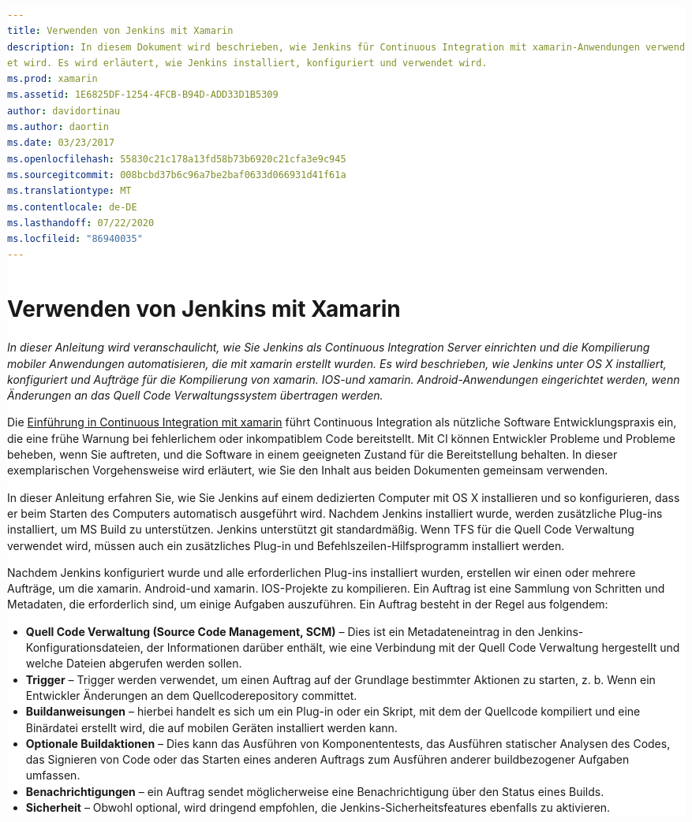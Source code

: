 ```yaml
---
title: Verwenden von Jenkins mit Xamarin
description: In diesem Dokument wird beschrieben, wie Jenkins für Continuous Integration mit xamarin-Anwendungen verwendet wird. Es wird erläutert, wie Jenkins installiert, konfiguriert und verwendet wird.
ms.prod: xamarin
ms.assetid: 1E6825DF-1254-4FCB-B94D-ADD33D1B5309
author: davidortinau
ms.author: daortin
ms.date: 03/23/2017
ms.openlocfilehash: 55830c21c178a13fd58b73b6920c21cfa3e9c945
ms.sourcegitcommit: 008bcbd37b6c96a7be2baf0633d066931d41f61a
ms.translationtype: MT
ms.contentlocale: de-DE
ms.lasthandoff: 07/22/2020
ms.locfileid: "86940035"
---
```

# <a name="using-jenkins-with-xamarin"></a>Verwenden von Jenkins mit Xamarin

_In dieser Anleitung wird veranschaulicht, wie Sie Jenkins als Continuous Integration Server einrichten und die Kompilierung mobiler Anwendungen automatisieren, die mit xamarin erstellt wurden. Es wird beschrieben, wie Jenkins unter OS X installiert, konfiguriert und Aufträge für die Kompilierung von xamarin. IOS-und xamarin. Android-Anwendungen eingerichtet werden, wenn Änderungen an das Quell Code Verwaltungssystem übertragen werden._

Die [Einführung in Continuous Integration mit xamarin](~/tools/ci/intro-to-ci.md) führt Continuous Integration als nützliche Software Entwicklungspraxis ein, die eine frühe Warnung bei fehlerlichem oder inkompatiblem Code bereitstellt. Mit CI können Entwickler Probleme und Probleme beheben, wenn Sie auftreten, und die Software in einem geeigneten Zustand für die Bereitstellung behalten. In dieser exemplarischen Vorgehensweise wird erläutert, wie Sie den Inhalt aus beiden Dokumenten gemeinsam verwenden.

In dieser Anleitung erfahren Sie, wie Sie Jenkins auf einem dedizierten Computer mit OS X installieren und so konfigurieren, dass er beim Starten des Computers automatisch ausgeführt wird. Nachdem Jenkins installiert wurde, werden zusätzliche Plug-ins installiert, um MS Build zu unterstützen. Jenkins unterstützt git standardmäßig. Wenn TFS für die Quell Code Verwaltung verwendet wird, müssen auch ein zusätzliches Plug-in und Befehlszeilen-Hilfsprogramm installiert werden.

Nachdem Jenkins konfiguriert wurde und alle erforderlichen Plug-ins installiert wurden, erstellen wir einen oder mehrere Aufträge, um die xamarin. Android-und xamarin. IOS-Projekte zu kompilieren. Ein Auftrag ist eine Sammlung von Schritten und Metadaten, die erforderlich sind, um einige Aufgaben auszuführen. Ein Auftrag besteht in der Regel aus folgendem:

- **Quell Code Verwaltung (Source Code Management, SCM)** – Dies ist ein Metadateneintrag in den Jenkins-Konfigurationsdateien, der Informationen darüber enthält, wie eine Verbindung mit der Quell Code Verwaltung hergestellt und welche Dateien abgerufen werden sollen.
- **Trigger** – Trigger werden verwendet, um einen Auftrag auf der Grundlage bestimmter Aktionen zu starten, z. b. Wenn ein Entwickler Änderungen an dem Quellcoderepository committet.
- **Buildanweisungen** – hierbei handelt es sich um ein Plug-in oder ein Skript, mit dem der Quellcode kompiliert und eine Binärdatei erstellt wird, die auf mobilen Geräten installiert werden kann.
- **Optionale Buildaktionen** – Dies kann das Ausführen von Komponententests, das Ausführen statischer Analysen des Codes, das Signieren von Code oder das Starten eines anderen Auftrags zum Ausführen anderer buildbezogener Aufgaben umfassen.
- **Benachrichtigungen** – ein Auftrag sendet möglicherweise eine Benachrichtigung über den Status eines Builds.
- **Sicherheit** – Obwohl optional, wird dringend empfohlen, die Jenkins-Sicherheitsfeatures ebenfalls zu aktivieren.
